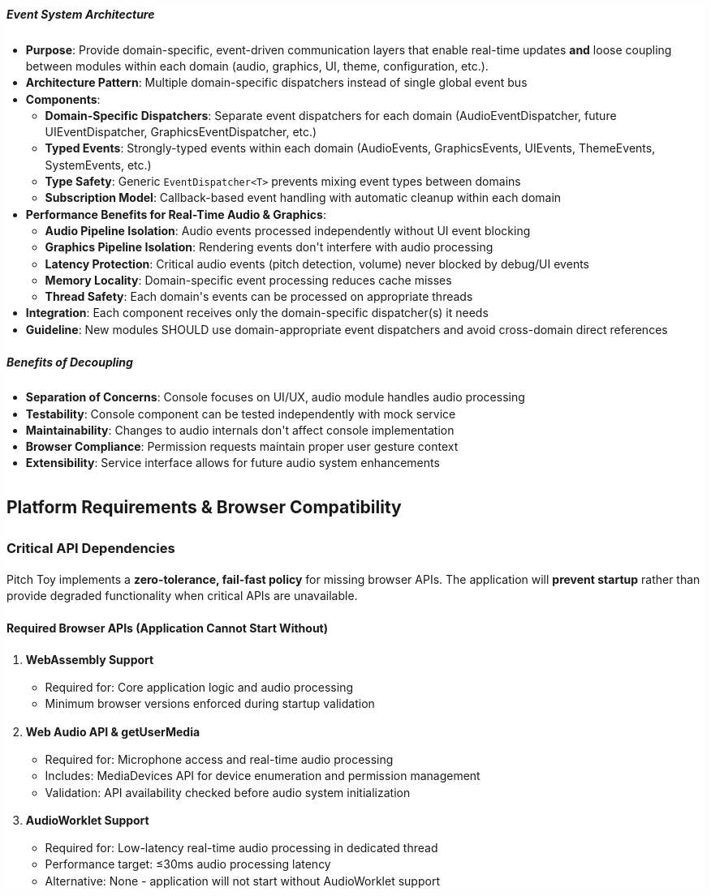 ##### Event System Architecture
- **Purpose**: Provide domain-specific, event-driven communication layers that enable real-time updates **and** loose coupling between modules within each domain (audio, graphics, UI, theme, configuration, etc.).
- **Architecture Pattern**: Multiple domain-specific dispatchers instead of single global event bus
- **Components**:
  - **Domain-Specific Dispatchers**: Separate event dispatchers for each domain (AudioEventDispatcher, future UIEventDispatcher, GraphicsEventDispatcher, etc.)
  - **Typed Events**: Strongly-typed events within each domain (AudioEvents, GraphicsEvents, UIEvents, ThemeEvents, SystemEvents, etc.)
  - **Type Safety**: Generic `EventDispatcher<T>` prevents mixing event types between domains
  - **Subscription Model**: Callback-based event handling with automatic cleanup within each domain
- **Performance Benefits for Real-Time Audio & Graphics**:
  - **Audio Pipeline Isolation**: Audio events processed independently without UI event blocking
  - **Graphics Pipeline Isolation**: Rendering events don't interfere with audio processing
  - **Latency Protection**: Critical audio events (pitch detection, volume) never blocked by debug/UI events
  - **Memory Locality**: Domain-specific event processing reduces cache misses
  - **Thread Safety**: Each domain's events can be processed on appropriate threads
- **Integration**: Each component receives only the domain-specific dispatcher(s) it needs
- **Guideline**: New modules SHOULD use domain-appropriate event dispatchers and avoid cross-domain direct references

##### Benefits of Decoupling
- **Separation of Concerns**: Console focuses on UI/UX, audio module handles audio processing
- **Testability**: Console component can be tested independently with mock service
- **Maintainability**: Changes to audio internals don't affect console implementation
- **Browser Compliance**: Permission requests maintain proper user gesture context
- **Extensibility**: Service interface allows for future audio system enhancements

## Platform Requirements & Browser Compatibility

### Critical API Dependencies

Pitch Toy implements a **zero-tolerance, fail-fast policy** for missing browser APIs. The application will **prevent startup** rather than provide degraded functionality when critical APIs are unavailable.

#### Required Browser APIs (Application Cannot Start Without)

1. **WebAssembly Support**
   - Required for: Core application logic and audio processing
   - Minimum browser versions enforced during startup validation

2. **Web Audio API & getUserMedia**
   - Required for: Microphone access and real-time audio processing
   - Includes: MediaDevices API for device enumeration and permission management
   - Validation: API availability checked before audio system initialization

3. **AudioWorklet Support**
   - Required for: Low-latency real-time audio processing in dedicated thread
   - Performance target: ≤30ms audio processing latency
   - Alternative: None - application will not start without AudioWorklet support
